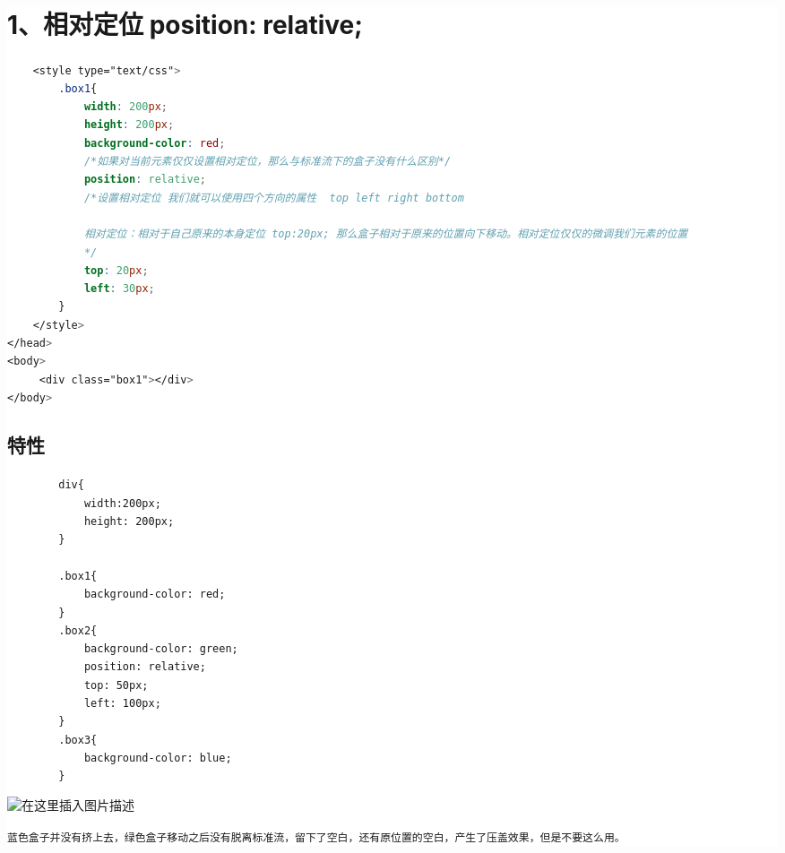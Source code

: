 # 1、相对定位 position: relative;

```css
	<style type="text/css">
		.box1{
			width: 200px;
			height: 200px;
			background-color: red;
			/*如果对当前元素仅仅设置相对定位，那么与标准流下的盒子没有什么区别*/
			position: relative;
			/*设置相对定位 我们就可以使用四个方向的属性  top left right bottom

			相对定位：相对于自己原来的本身定位 top:20px; 那么盒子相对于原来的位置向下移动。相对定位仅仅的微调我们元素的位置
			*/
			top: 20px;
			left: 30px;
		}
	</style>
</head>
<body>
	 <div class="box1"></div>
</body>
```

## 特性

```
		div{
			width:200px;
			height: 200px;
		}
		
		.box1{
			background-color: red;
		}
		.box2{
			background-color: green;
			position: relative;
			top: 50px;
			left: 100px;
		}
		.box3{
			background-color: blue;
		}

```

![在这里插入图片描述](https://img-blog.csdnimg.cn/20190203161031563.jpg?x-oss-process=image/watermark,type_ZmFuZ3poZW5naGVpdGk,shadow_10,text_aHR0cHM6Ly9ibG9nLmNzZG4ubmV0L0xpZ2h0X18xMDI0,size_16,color_FFFFFF,t_70)

```
蓝色盒子并没有挤上去，绿色盒子移动之后没有脱离标准流，留下了空白，还有原位置的空白，产生了压盖效果，但是不要这么用。
```
